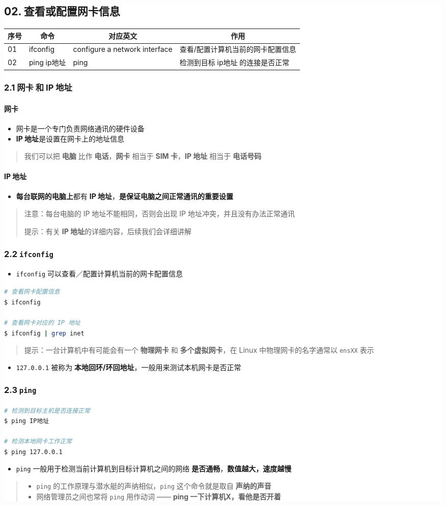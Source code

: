 ## 02. 查看或配置网卡信息

| 序号 | 命令 | 对应英文 | 作用 |
| --- | --- | --- | --- |
| 01 | ifconfig | configure a network interface | 查看/配置计算机当前的网卡配置信息 |
| 02 | ping ip地址 | ping | 检测到目标 ip地址 的连接是否正常 |

### 2.1 网卡 和 IP 地址

#### 网卡

* 网卡是一个专门负责网络通讯的硬件设备
* **IP 地址**是设置在网卡上的地址信息

> 我们可以把 **电脑** 比作 **电话**，**网卡** 相当于 **SIM 卡**，**IP 地址** 相当于 **电话号码**

#### IP 地址

* **每台联网的电脑上**都有 **IP 地址**，**是保证电脑之间正常通讯的重要设置**

> 注意：每台电脑的 IP 地址不能相同，否则会出现 IP 地址冲突，并且没有办法正常通讯
>
> 提示：有关 **IP 地址**的详细内容，后续我们会详细讲解

### 2.2 `ifconfig`

* `ifconfig` 可以查看／配置计算机当前的网卡配置信息

```bash
# 查看网卡配置信息
$ ifconfig

# 查看网卡对应的 IP 地址
$ ifconfig | grep inet
```

> 提示：一台计算机中有可能会有一个 **物理网卡** 和 **多个虚拟网卡**，在 Linux 中物理网卡的名字通常以 `ensXX` 表示

* `127.0.0.1` 被称为 **本地回环/环回地址**，一般用来测试本机网卡是否正常

### 2.3 `ping`
```bash
# 检测到目标主机是否连接正常
$ ping IP地址

# 检测本地网卡工作正常
$ ping 127.0.0.1
```

* `ping` 一般用于检测当前计算机到目标计算机之间的网络 **是否通畅**，**数值越大，速度越慢**

> * `ping` 的工作原理与潜水艇的声纳相似，`ping` 这个命令就是取自 **声纳的声音** 
> * 网络管理员之间也常将 `ping` 用作动词 —— **ping 一下计算机X，看他是否开着**
